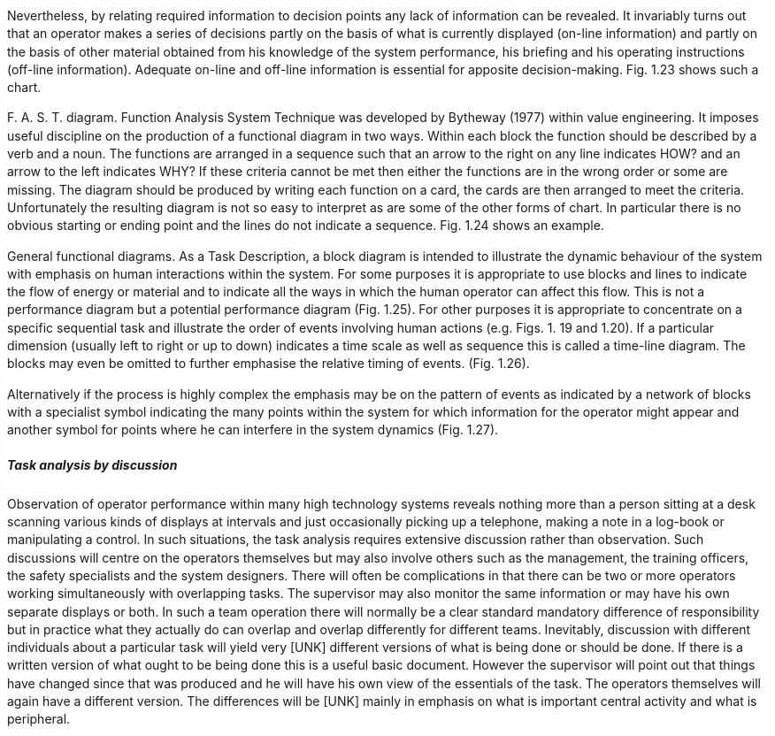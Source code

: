Nevertheless, by relating required information to decision points any lack of information can be revealed.
It invariably turns out that an operator makes a series of decisions partly on the basis of what is currently displayed (on-line information) and partly on the basis of other material obtained from his knowledge of the system performance, his briefing and his operating instructions (off-line information).
Adequate on-line and off-line information is essential for apposite decision-making.
Fig. 1.23 shows such a chart.

F. A. S. T. diagram.
Function Analysis System Technique was developed by Bytheway (1977) within value engineering.
It imposes useful discipline on the production of a functional diagram in two ways.
Within each block the function should be described by a verb and a noun.
The functions are arranged in a sequence such that an arrow to the right on any line indicates HOW? and an arrow to the left indicates WHY?
If these criteria cannot be met then either the functions are in the wrong order or some are missing.
The diagram should be produced by writing each function on a card, the cards are then arranged to meet the criteria.
Unfortunately the resulting diagram is not so easy to interpret as are some of the other forms of chart.
In particular there is no obvious starting or ending point and the lines do not indicate a sequence.
Fig. 1.24 shows an example.

General functional diagrams.
As a Task Description, a block diagram is intended to illustrate the dynamic behaviour of the system with emphasis on human interactions within the system.
For some purposes it is appropriate to use blocks and lines to indicate the flow of energy or material and to indicate all the ways in which the human operator can affect this flow.
This is not a performance diagram but a potential performance diagram (Fig. 1.25).
For other purposes it is appropriate to concentrate on a specific sequential task and illustrate the order of events involving human actions (e.g. Figs. 1.
19 and 1.20).
If a particular dimension (usually left to right or up to down) indicates a time scale as well as sequence this is called a time-line diagram.
The blocks may even be omitted to further emphasise the relative timing of events.
(Fig. 1.26).

Alternatively if the process is highly complex the emphasis may be on the pattern of events as indicated by a network of blocks with a specialist symbol indicating the many points within the system for which information for the operator might appear and another symbol for points where he can interfere in the system dynamics (Fig. 1.27).

##### Task analysis by discussion

Observation of operator performance within many high technology systems reveals nothing more than a person sitting at a desk scanning various kinds of displays at intervals and just occasionally picking up a telephone, making a note in a log-book or manipulating a control.
In such situations, the task analysis requires extensive discussion rather than observation.
Such discussions will centre on the operators themselves but may also involve others such as the management, the training officers, the safety specialists and the system designers.
There will often be complications in that there can be two or more operators working simultaneously with overlapping tasks.
The supervisor may also monitor the same information or may have his own separate displays or both.
In such a team operation there will normally be a clear standard mandatory difference of responsibility but in practice what they actually do can overlap and overlap differently for different teams.
Inevitably, discussion with different individuals about a particular task will yield very [UNK] different versions of what is being done or should be done.
If there is a written version of what ought to be being done this is a useful basic document.
However the supervisor will point out that things have changed since that was produced and he will have his own view of the essentials of the task.
The operators themselves will again have a different version.
The differences will be [UNK] mainly in emphasis on what is important central activity and what is peripheral.